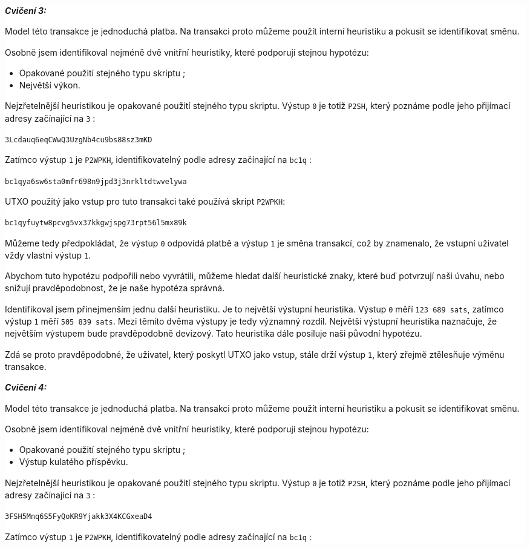 ***Cvičení 3:***

Model této transakce je jednoduchá platba. Na transakci proto můžeme použít interní heuristiku a pokusit se identifikovat směnu.

Osobně jsem identifikoval nejméně dvě vnitřní heuristiky, které podporují stejnou hypotézu:


- Opakované použití stejného typu skriptu ;
- Největší výkon.

Nejzřetelnější heuristikou je opakované použití stejného typu skriptu. Výstup `0` je totiž `P2SH`, který poznáme podle jeho přijímací adresy začínající na `3` :

```plaintext
3Lcdauq6eqCWwQ3UzgNb4cu9bs88sz3mKD
```

Zatímco výstup `1` je `P2WPKH`, identifikovatelný podle adresy začínající na `bc1q` :

```plaintext
bc1qya6sw6sta0mfr698n9jpd3j3nrkltdtwvelywa
```

UTXO použitý jako vstup pro tuto transakci také používá skript `P2WPKH`:

```plaintext
bc1qyfuytw8pcvg5vx37kkgwjspg73rpt56l5mx89k
```

Můžeme tedy předpokládat, že výstup `0` odpovídá platbě a výstup `1` je směna transakcí, což by znamenalo, že vstupní uživatel vždy vlastní výstup `1`.

Abychom tuto hypotézu podpořili nebo vyvrátili, můžeme hledat další heuristické znaky, které buď potvrzují naši úvahu, nebo snižují pravděpodobnost, že je naše hypotéza správná.

Identifikoval jsem přinejmenším jednu další heuristiku. Je to největší výstupní heuristika. Výstup `0` měří `123 689 sats`, zatímco výstup `1` měří `505 839 sats`. Mezi těmito dvěma výstupy je tedy významný rozdíl. Největší výstupní heuristika naznačuje, že největším výstupem bude pravděpodobně devizový. Tato heuristika dále posiluje naši původní hypotézu.

Zdá se proto pravděpodobné, že uživatel, který poskytl UTXO jako vstup, stále drží výstup `1`, který zřejmě ztělesňuje výměnu transakce.

***Cvičení 4:***

Model této transakce je jednoduchá platba. Na transakci proto můžeme použít interní heuristiku a pokusit se identifikovat směnu.

Osobně jsem identifikoval nejméně dvě vnitřní heuristiky, které podporují stejnou hypotézu:


- Opakované použití stejného typu skriptu ;
- Výstup kulatého příspěvku.

Nejzřetelnější heuristikou je opakované použití stejného typu skriptu. Výstup `0` je totiž `P2SH`, který poznáme podle jeho přijímací adresy začínající na `3` :

```plaintext
3FSH5Mnq6S5FyQoKR9Yjakk3X4KCGxeaD4
```

Zatímco výstup `1` je `P2WPKH`, identifikovatelný podle adresy začínající na `bc1q` :
